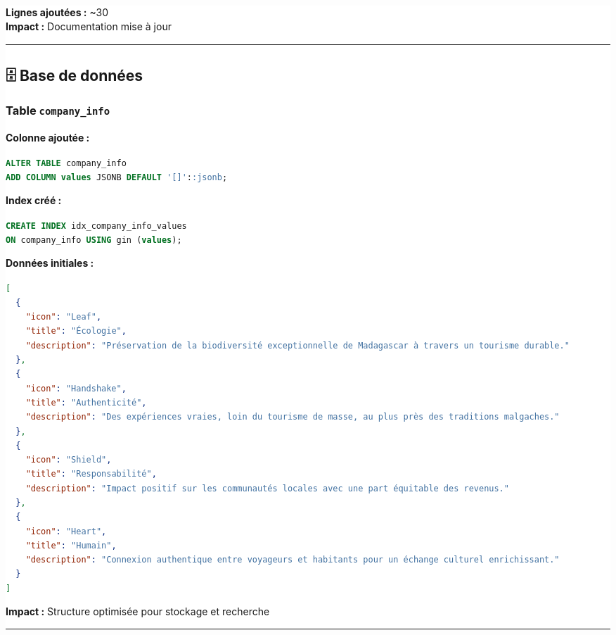 **Lignes ajoutées :** ~30  
**Impact :** Documentation mise à jour

---

## 🗄️ Base de données

### **Table `company_info`**

**Colonne ajoutée :**
```sql
ALTER TABLE company_info
ADD COLUMN values JSONB DEFAULT '[]'::jsonb;
```

**Index créé :**
```sql
CREATE INDEX idx_company_info_values 
ON company_info USING gin (values);
```

**Données initiales :**
```json
[
  {
    "icon": "Leaf",
    "title": "Écologie",
    "description": "Préservation de la biodiversité exceptionnelle de Madagascar à travers un tourisme durable."
  },
  {
    "icon": "Handshake",
    "title": "Authenticité",
    "description": "Des expériences vraies, loin du tourisme de masse, au plus près des traditions malgaches."
  },
  {
    "icon": "Shield",
    "title": "Responsabilité",
    "description": "Impact positif sur les communautés locales avec une part équitable des revenus."
  },
  {
    "icon": "Heart",
    "title": "Humain",
    "description": "Connexion authentique entre voyageurs et habitants pour un échange culturel enrichissant."
  }
]
```

**Impact :** Structure optimisée pour stockage et recherche

---
